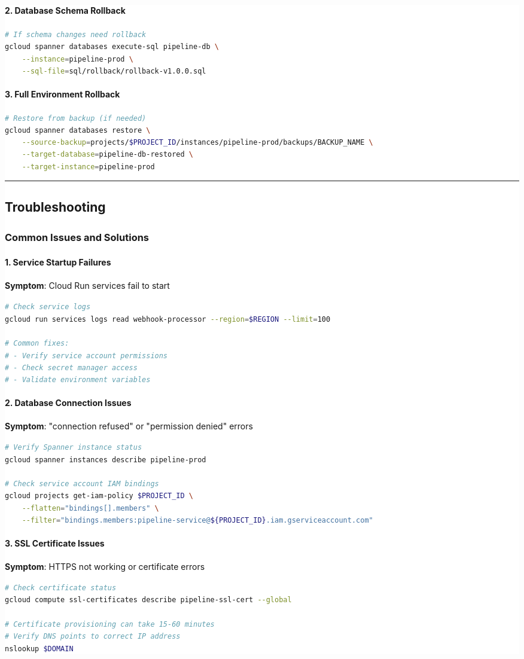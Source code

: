#### 2. Database Schema Rollback

```bash
# If schema changes need rollback
gcloud spanner databases execute-sql pipeline-db \
    --instance=pipeline-prod \
    --sql-file=sql/rollback/rollback-v1.0.0.sql
```

#### 3. Full Environment Rollback

```bash
# Restore from backup (if needed)
gcloud spanner databases restore \
    --source-backup=projects/$PROJECT_ID/instances/pipeline-prod/backups/BACKUP_NAME \
    --target-database=pipeline-db-restored \
    --target-instance=pipeline-prod
```

---

## Troubleshooting

### Common Issues and Solutions

#### 1. Service Startup Failures

**Symptom**: Cloud Run services fail to start
```bash
# Check service logs
gcloud run services logs read webhook-processor --region=$REGION --limit=100

# Common fixes:
# - Verify service account permissions
# - Check secret manager access
# - Validate environment variables
```

#### 2. Database Connection Issues

**Symptom**: "connection refused" or "permission denied" errors
```bash
# Verify Spanner instance status
gcloud spanner instances describe pipeline-prod

# Check service account IAM bindings
gcloud projects get-iam-policy $PROJECT_ID \
    --flatten="bindings[].members" \
    --filter="bindings.members:pipeline-service@${PROJECT_ID}.iam.gserviceaccount.com"
```

#### 3. SSL Certificate Issues

**Symptom**: HTTPS not working or certificate errors
```bash
# Check certificate status
gcloud compute ssl-certificates describe pipeline-ssl-cert --global

# Certificate provisioning can take 15-60 minutes
# Verify DNS points to correct IP address
nslookup $DOMAIN
```
